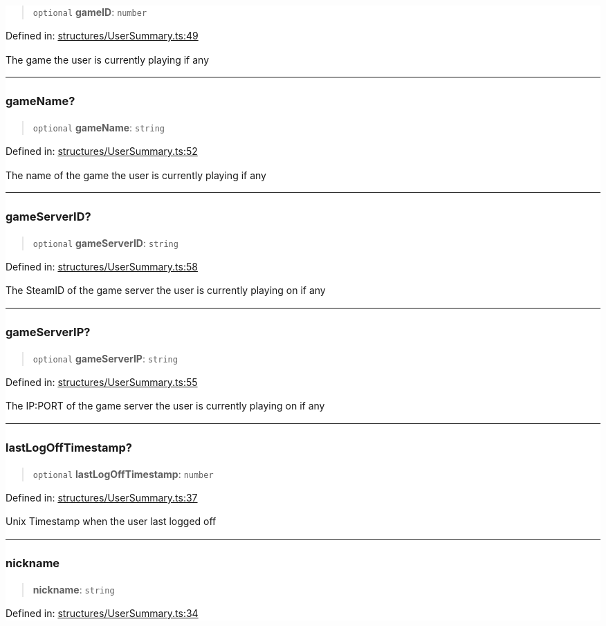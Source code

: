 > `optional` **gameID**: `number`

Defined in: [structures/UserSummary.ts:49](https://github.com/xDimGG/node-steamapi/blob/3e56810b4e484abde1e0f43153e48f61f57ece33/src/structures/UserSummary.ts#L49)

The game the user is currently playing if any

***

### gameName?

> `optional` **gameName**: `string`

Defined in: [structures/UserSummary.ts:52](https://github.com/xDimGG/node-steamapi/blob/3e56810b4e484abde1e0f43153e48f61f57ece33/src/structures/UserSummary.ts#L52)

The name of the game the user is currently playing if any

***

### gameServerID?

> `optional` **gameServerID**: `string`

Defined in: [structures/UserSummary.ts:58](https://github.com/xDimGG/node-steamapi/blob/3e56810b4e484abde1e0f43153e48f61f57ece33/src/structures/UserSummary.ts#L58)

The SteamID of the game server the user is currently playing on if any

***

### gameServerIP?

> `optional` **gameServerIP**: `string`

Defined in: [structures/UserSummary.ts:55](https://github.com/xDimGG/node-steamapi/blob/3e56810b4e484abde1e0f43153e48f61f57ece33/src/structures/UserSummary.ts#L55)

The IP:PORT of the game server the user is currently playing on if any

***

### lastLogOffTimestamp?

> `optional` **lastLogOffTimestamp**: `number`

Defined in: [structures/UserSummary.ts:37](https://github.com/xDimGG/node-steamapi/blob/3e56810b4e484abde1e0f43153e48f61f57ece33/src/structures/UserSummary.ts#L37)

Unix Timestamp when the user last logged off

***

### nickname

> **nickname**: `string`

Defined in: [structures/UserSummary.ts:34](https://github.com/xDimGG/node-steamapi/blob/3e56810b4e484abde1e0f43153e48f61f57ece33/src/structures/UserSummary.ts#L34)
